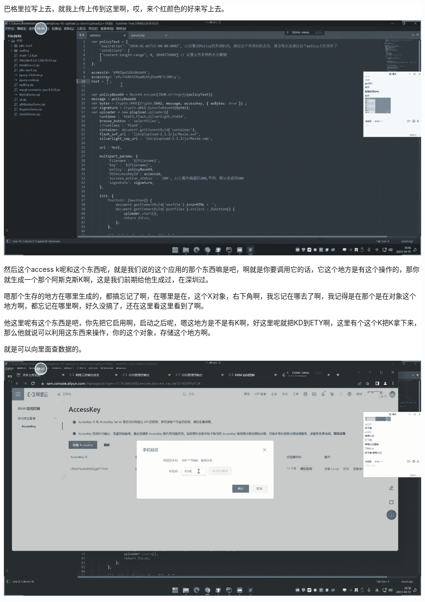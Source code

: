 巴格里拉写上去，就我上传上传到这里啊，哎，来个红颜色的好来写上去。

![](img/904fd02281e1e71091f9fb6d5cca52ae_23.png)

然后这个access k呢和这个东西呢，就是我们说的这个应用的那个东西嘛是吧，啊就是你要调用它的话，它这个地方是有这个操作的，那你就生成一个那个阿斯克斯K啊，这是我们前期给他生成过，在深圳过。

嗯那个生存的地方在哪里生成的，都搞忘记了啊，在哪里是在，这个X对象，右下角啊，我忘记在哪去了啊，我记得是在那个是在对象这个地方啊，都忘记在哪里啊，好久没搞了，还在这里看这里看到了啊。

他这里呢有这个东西是吧，你先把它启用啊，启动之后呢，嗯这地方是不是有K啊，好这里呢就把KD到ETY啊，这里有个这个K把K拿下来，那么他就说可以利用这东西来操作，你的这个对象，存储这个地方啊。

就是可以向里面查数据的。

![](img/904fd02281e1e71091f9fb6d5cca52ae_25.png)
